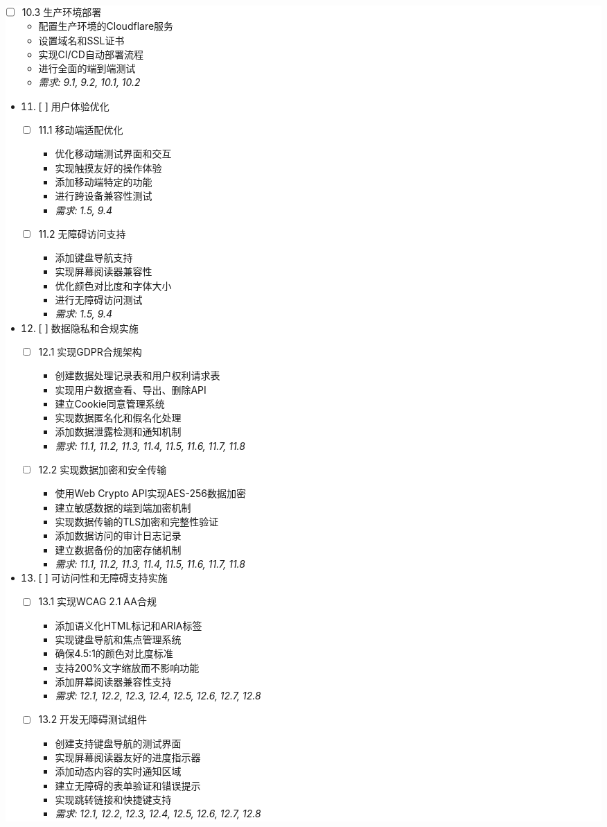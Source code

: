   - [ ] 10.3 生产环境部署
    - 配置生产环境的Cloudflare服务
    - 设置域名和SSL证书
    - 实现CI/CD自动部署流程
    - 进行全面的端到端测试
    - _需求: 9.1, 9.2, 10.1, 10.2_

-
  11. [ ] 用户体验优化
  - [ ] 11.1 移动端适配优化
    - 优化移动端测试界面和交互
    - 实现触摸友好的操作体验
    - 添加移动端特定的功能
    - 进行跨设备兼容性测试
    - _需求: 1.5, 9.4_

  - [ ] 11.2 无障碍访问支持
    - 添加键盘导航支持
    - 实现屏幕阅读器兼容性
    - 优化颜色对比度和字体大小
    - 进行无障碍访问测试
    - _需求: 1.5, 9.4_

-
  12. [ ] 数据隐私和合规实施
  - [ ] 12.1 实现GDPR合规架构
    - 创建数据处理记录表和用户权利请求表
    - 实现用户数据查看、导出、删除API
    - 建立Cookie同意管理系统
    - 实现数据匿名化和假名化处理
    - 添加数据泄露检测和通知机制
    - _需求: 11.1, 11.2, 11.3, 11.4, 11.5, 11.6, 11.7, 11.8_

  - [ ] 12.2 实现数据加密和安全传输
    - 使用Web Crypto API实现AES-256数据加密
    - 建立敏感数据的端到端加密机制
    - 实现数据传输的TLS加密和完整性验证
    - 添加数据访问的审计日志记录
    - 建立数据备份的加密存储机制
    - _需求: 11.1, 11.2, 11.3, 11.4, 11.5, 11.6, 11.7, 11.8_

-
  13. [ ] 可访问性和无障碍支持实施
  - [ ] 13.1 实现WCAG 2.1 AA合规
    - 添加语义化HTML标记和ARIA标签
    - 实现键盘导航和焦点管理系统
    - 确保4.5:1的颜色对比度标准
    - 支持200%文字缩放而不影响功能
    - 添加屏幕阅读器兼容性支持
    - _需求: 12.1, 12.2, 12.3, 12.4, 12.5, 12.6, 12.7, 12.8_

  - [ ] 13.2 开发无障碍测试组件
    - 创建支持键盘导航的测试界面
    - 实现屏幕阅读器友好的进度指示器
    - 添加动态内容的实时通知区域
    - 建立无障碍的表单验证和错误提示
    - 实现跳转链接和快捷键支持
    - _需求: 12.1, 12.2, 12.3, 12.4, 12.5, 12.6, 12.7, 12.8_
